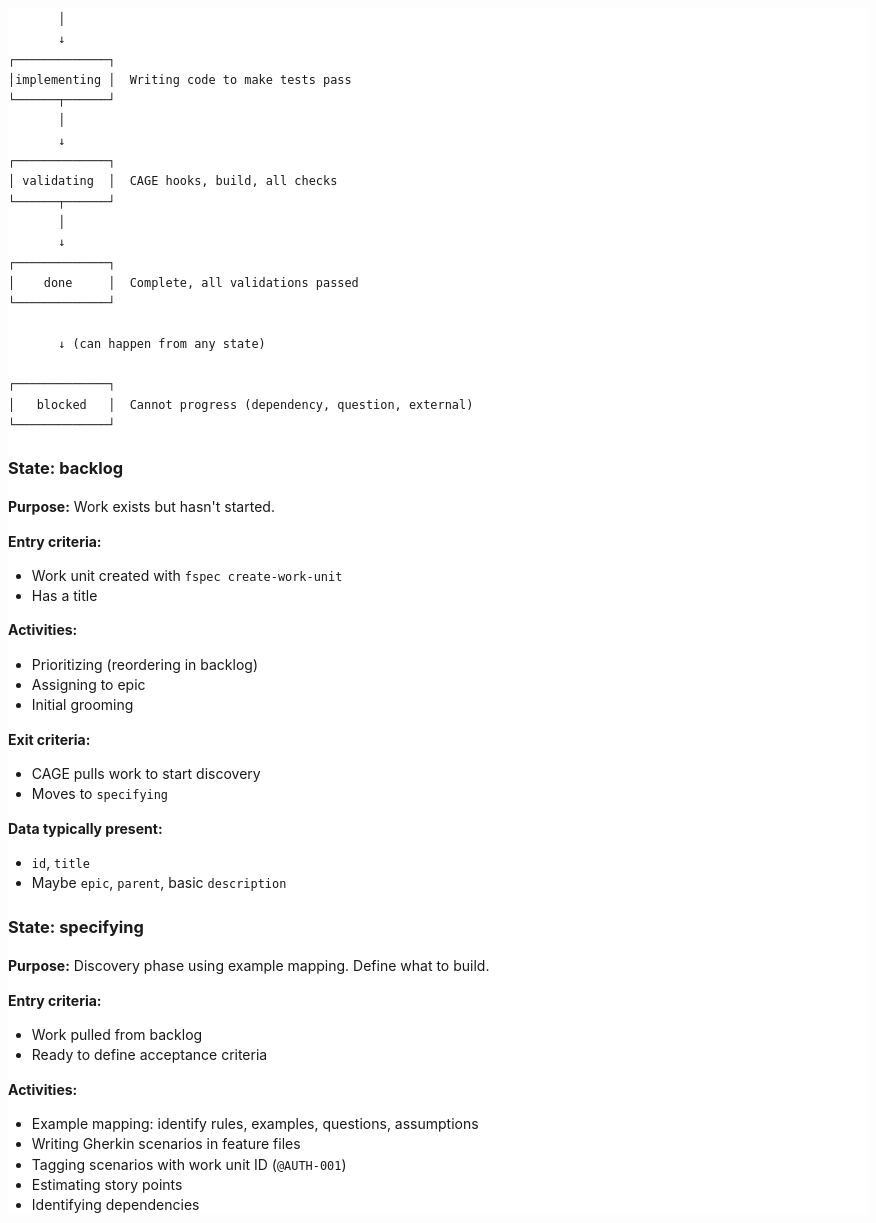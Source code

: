 ```
       │
       ↓
┌─────────────┐
│implementing │  Writing code to make tests pass
└──────┬──────┘
       │
       ↓
┌─────────────┐
│ validating  │  CAGE hooks, build, all checks
└──────┬──────┘
       │
       ↓
┌─────────────┐
│    done     │  Complete, all validations passed
└─────────────┘

       ↓ (can happen from any state)

┌─────────────┐
│   blocked   │  Cannot progress (dependency, question, external)
└─────────────┘
```

### State: backlog

**Purpose:** Work exists but hasn't started.

**Entry criteria:**
- Work unit created with `fspec create-work-unit`
- Has a title

**Activities:**
- Prioritizing (reordering in backlog)
- Assigning to epic
- Initial grooming

**Exit criteria:**
- CAGE pulls work to start discovery
- Moves to `specifying`

**Data typically present:**
- `id`, `title`
- Maybe `epic`, `parent`, basic `description`

### State: specifying

**Purpose:** Discovery phase using example mapping. Define what to build.

**Entry criteria:**
- Work pulled from backlog
- Ready to define acceptance criteria

**Activities:**
- Example mapping: identify rules, examples, questions, assumptions
- Writing Gherkin scenarios in feature files
- Tagging scenarios with work unit ID (`@AUTH-001`)
- Estimating story points
- Identifying dependencies
